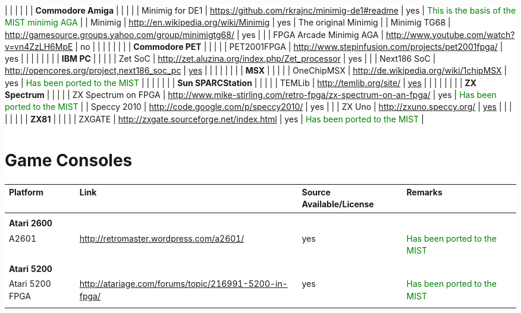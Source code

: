 |  |  |  |  |
| **Commodore Amiga** |  |  |  |
| Minimig for DE1 | https://github.com/rkrajnc/minimig-de1#readme | yes | <font color='green'>This is the basis of the MIST minimig AGA</font> |
| Minimig | http://en.wikipedia.org/wiki/Minimig | yes | The original Minimig |
| Minimig TG68 | http://gamesource.groups.yahoo.com/group/minimigtg68/ | yes |  |
| FPGA Arcade Minimig AGA | http://www.youtube.com/watch?v=vn4ZzLH6MpE | no |  |
|  |  |  |  |
| **Commodore PET** |  |  |  |
| PET2001FPGA | http://www.stepinfusion.com/projects/pet2001fpga/ | yes |  |
|  |  |  |  |
| **IBM PC** |  |  |  |
| Zet SoC | http://zet.aluzina.org/index.php/Zet_processor | yes |  |
| Next186 SoC | http://opencores.org/project,next186_soc_pc | <a href='http://opencores.org/websvn,listing,next186_soc_pc'>yes</a> |  |
|  |  |  |  |
| **MSX** |  |  |  |
| OneChipMSX | http://de.wikipedia.org/wiki/1chipMSX | yes | <font color='green'>Has been ported to the MIST</font> |
|  |  |  |  |
| **Sun SPARCStation** |  |  |  |
| TEMLib | http://temlib.org/site/ | <a href='http://temlib.org/site/?page_id=10'>yes</a> |  |
|  |  |  |  |
| **ZX Spectrum** |  |  |  |
| ZX Spectrum on FPGA | http://www.mike-stirling.com/retro-fpga/zx-spectrum-on-an-fpga/ | yes | <font color='green'>Has been ported to the MIST</font> |
| Speccy 2010 | http://code.google.com/p/speccy2010/ | yes |  |
| ZX Uno | http://zxuno.speccy.org/ | <a href='http://www.atc.us.es/svn/zxuno/cores/'>yes</a> |  |
|  |  |  |  |
| **ZX81** |  |  |  |
| ZXGATE | http://zxgate.sourceforge.net/index.html | yes | <font color='green'>Has been ported to the MIST</font> |

# Game Consoles #

| **Platform** | **Link** | **Source Available/License** | **Remarks** |
|:-------------|:---------|:-----------------------------|:------------|
|  |  |  |  |
| **Atari 2600** |  |  |  |
| A2601 | http://retromaster.wordpress.com/a2601/ | yes | <font color='green'>Has been ported to the MIST</font> |
|  |  |  |  |
| **Atari 5200** |  |  |  |
| Atari 5200 FPGA | http://atariage.com/forums/topic/216991-5200-in-fpga/ | yes | <font color='green'>Has been ported to the MIST</font> |
|  |  |  |  |